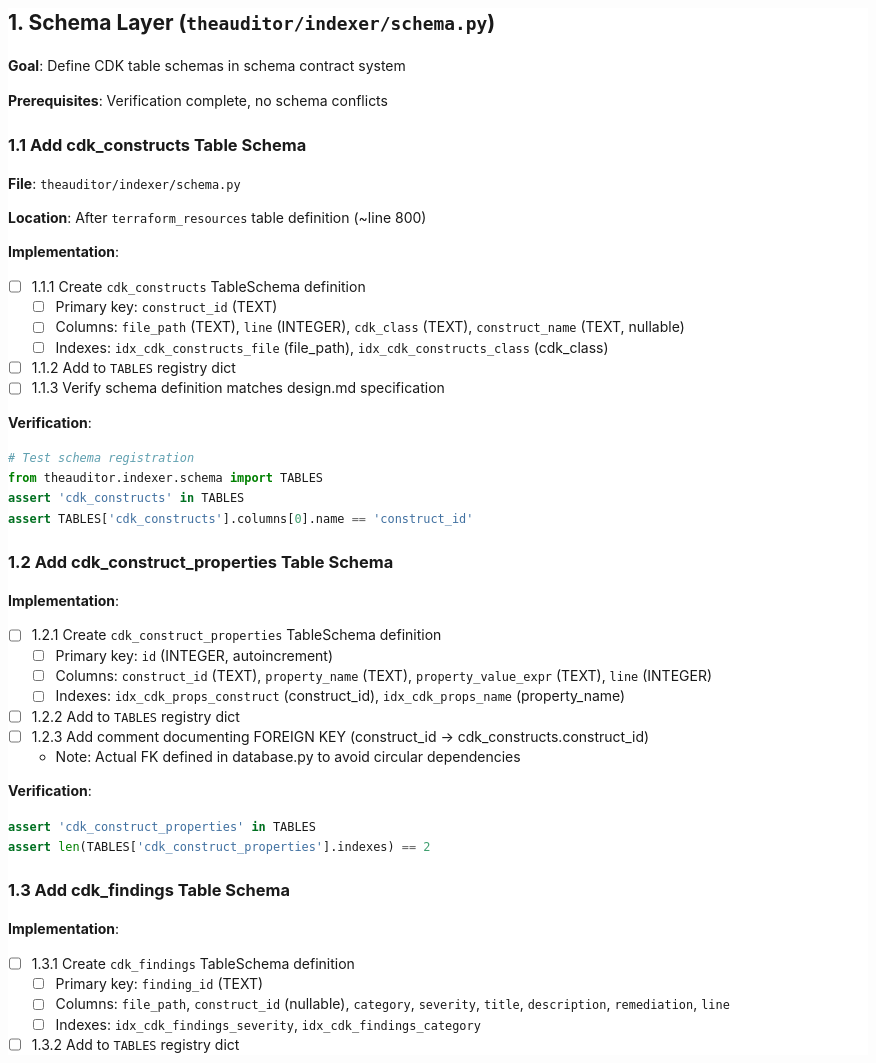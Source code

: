 
## 1. Schema Layer (`theauditor/indexer/schema.py`)

**Goal**: Define CDK table schemas in schema contract system

**Prerequisites**: Verification complete, no schema conflicts

### 1.1 Add cdk_constructs Table Schema

**File**: `theauditor/indexer/schema.py`

**Location**: After `terraform_resources` table definition (~line 800)

**Implementation**:
- [ ] 1.1.1 Create `cdk_constructs` TableSchema definition
  - [ ] Primary key: `construct_id` (TEXT)
  - [ ] Columns: `file_path` (TEXT), `line` (INTEGER), `cdk_class` (TEXT), `construct_name` (TEXT, nullable)
  - [ ] Indexes: `idx_cdk_constructs_file` (file_path), `idx_cdk_constructs_class` (cdk_class)
- [ ] 1.1.2 Add to `TABLES` registry dict
- [ ] 1.1.3 Verify schema definition matches design.md specification

**Verification**:
```python
# Test schema registration
from theauditor.indexer.schema import TABLES
assert 'cdk_constructs' in TABLES
assert TABLES['cdk_constructs'].columns[0].name == 'construct_id'
```

### 1.2 Add cdk_construct_properties Table Schema

**Implementation**:
- [ ] 1.2.1 Create `cdk_construct_properties` TableSchema definition
  - [ ] Primary key: `id` (INTEGER, autoincrement)
  - [ ] Columns: `construct_id` (TEXT), `property_name` (TEXT), `property_value_expr` (TEXT), `line` (INTEGER)
  - [ ] Indexes: `idx_cdk_props_construct` (construct_id), `idx_cdk_props_name` (property_name)
- [ ] 1.2.2 Add to `TABLES` registry dict
- [ ] 1.2.3 Add comment documenting FOREIGN KEY (construct_id → cdk_constructs.construct_id)
  - Note: Actual FK defined in database.py to avoid circular dependencies

**Verification**:
```python
assert 'cdk_construct_properties' in TABLES
assert len(TABLES['cdk_construct_properties'].indexes) == 2
```

### 1.3 Add cdk_findings Table Schema

**Implementation**:
- [ ] 1.3.1 Create `cdk_findings` TableSchema definition
  - [ ] Primary key: `finding_id` (TEXT)
  - [ ] Columns: `file_path`, `construct_id` (nullable), `category`, `severity`, `title`, `description`, `remediation`, `line`
  - [ ] Indexes: `idx_cdk_findings_severity`, `idx_cdk_findings_category`
- [ ] 1.3.2 Add to `TABLES` registry dict
